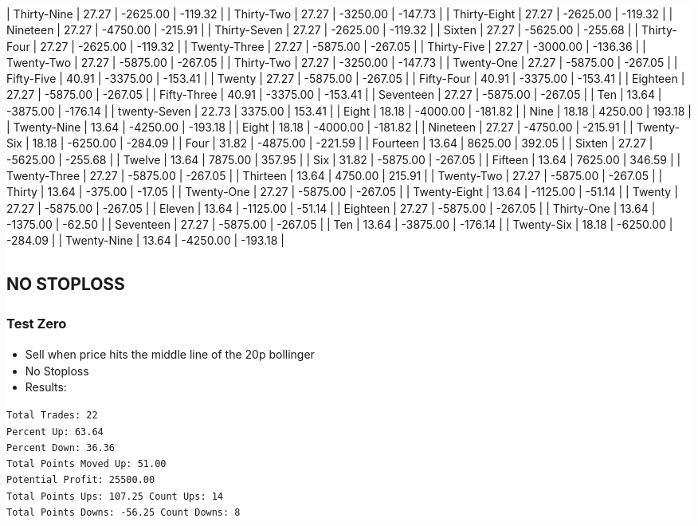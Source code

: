 | Thirty-Nine | 27.27 | -2625.00 | -119.32 |     | Thirty-Two | 27.27 | -3250.00 | -147.73 |
| Thirty-Eight | 27.27 | -2625.00 | -119.32 |     | Nineteen | 27.27 | -4750.00 | -215.91 |
| Thirty-Seven | 27.27 | -2625.00 | -119.32 |     | Sixten | 27.27 | -5625.00 | -255.68 |
| Thirty-Four | 27.27 | -2625.00 | -119.32 |     | Twenty-Three | 27.27 | -5875.00 | -267.05 |
| Thirty-Five | 27.27 | -3000.00 | -136.36 |     | Twenty-Two | 27.27 | -5875.00 | -267.05 |
| Thirty-Two | 27.27 | -3250.00 | -147.73 |     | Twenty-One | 27.27 | -5875.00 | -267.05 |
| Fifty-Five | 40.91 | -3375.00 | -153.41 |     | Twenty | 27.27 | -5875.00 | -267.05 |
| Fifty-Four | 40.91 | -3375.00 | -153.41 |     | Eighteen | 27.27 | -5875.00 | -267.05 |
| Fifty-Three | 40.91 | -3375.00 | -153.41 |     | Seventeen | 27.27 | -5875.00 | -267.05 |
| Ten | 13.64 | -3875.00 | -176.14 |     | twenty-Seven | 22.73 | 3375.00 | 153.41 |
| Eight | 18.18 | -4000.00 | -181.82 |     | Nine | 18.18 | 4250.00 | 193.18 |
| Twenty-Nine | 13.64 | -4250.00 | -193.18 |     | Eight | 18.18 | -4000.00 | -181.82 |
| Nineteen | 27.27 | -4750.00 | -215.91 |     | Twenty-Six | 18.18 | -6250.00 | -284.09 |
| Four | 31.82 | -4875.00 | -221.59 |     | Fourteen | 13.64 | 8625.00 | 392.05 |
| Sixten | 27.27 | -5625.00 | -255.68 |     | Twelve | 13.64 | 7875.00 | 357.95 |
| Six | 31.82 | -5875.00 | -267.05 |     | Fifteen | 13.64 | 7625.00 | 346.59 |
| Twenty-Three | 27.27 | -5875.00 | -267.05 |     | Thirteen | 13.64 | 4750.00 | 215.91 |
| Twenty-Two | 27.27 | -5875.00 | -267.05 |     | Thirty | 13.64 | -375.00 | -17.05 |
| Twenty-One | 27.27 | -5875.00 | -267.05 |     | Twenty-Eight | 13.64 | -1125.00 | -51.14 |
| Twenty | 27.27 | -5875.00 | -267.05 |     | Eleven | 13.64 | -1125.00 | -51.14 |
| Eighteen | 27.27 | -5875.00 | -267.05 |     | Thirty-One | 13.64 | -1375.00 | -62.50 |
| Seventeen | 27.27 | -5875.00 | -267.05 |     | Ten | 13.64 | -3875.00 | -176.14 |
| Twenty-Six | 18.18 | -6250.00 | -284.09 |     | Twenty-Nine | 13.64 | -4250.00 | -193.18 |

## NO STOPLOSS

### Test Zero
* Sell when price hits the middle line of the 20p bollinger
* No Stoploss
* Results:
```
Total Trades: 22
Percent Up: 63.64
Percent Down: 36.36
Total Points Moved Up: 51.00
Potential Profit: 25500.00
Total Points Ups: 107.25 Count Ups: 14
Total Points Downs: -56.25 Count Downs: 8
```
